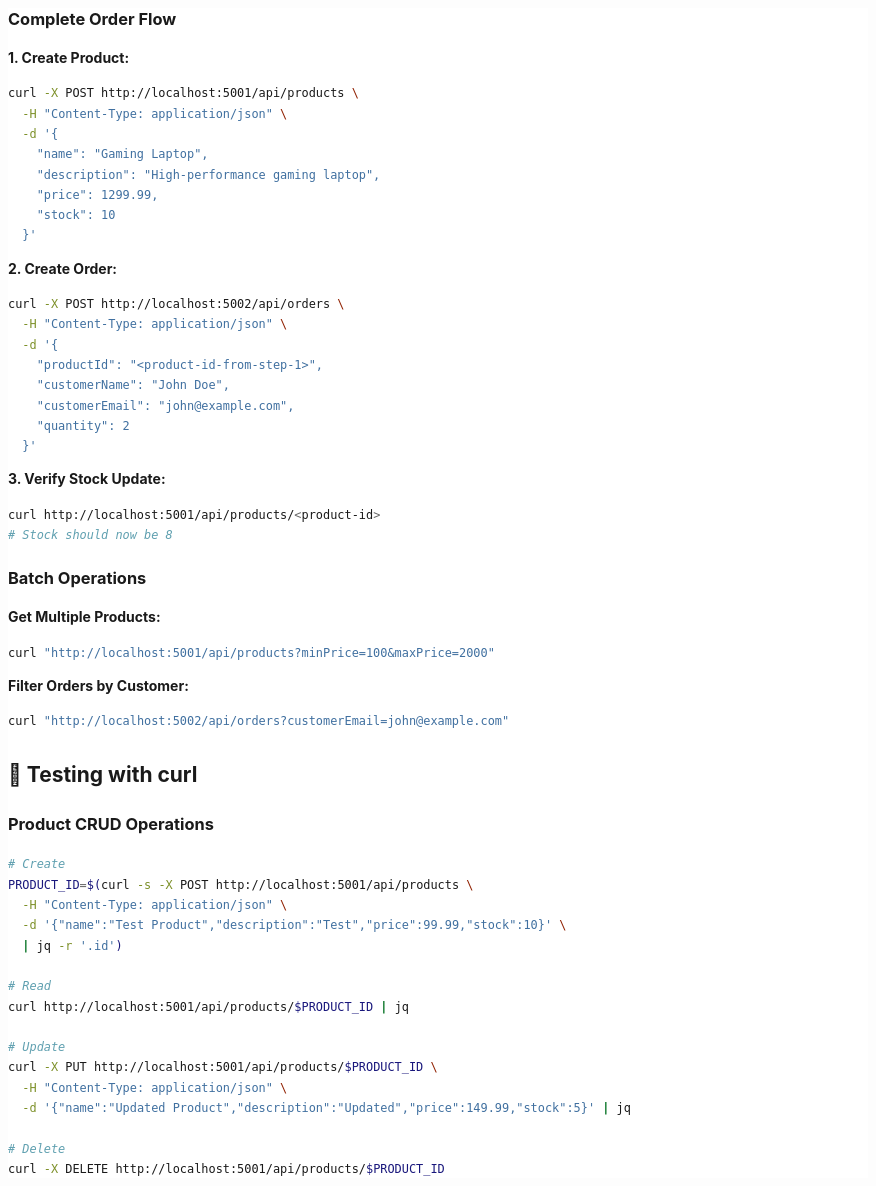 ### Complete Order Flow

**1. Create Product:**
```bash
curl -X POST http://localhost:5001/api/products \
  -H "Content-Type: application/json" \
  -d '{
    "name": "Gaming Laptop",
    "description": "High-performance gaming laptop",
    "price": 1299.99,
    "stock": 10
  }'
```

**2. Create Order:**
```bash
curl -X POST http://localhost:5002/api/orders \
  -H "Content-Type: application/json" \
  -d '{
    "productId": "<product-id-from-step-1>",
    "customerName": "John Doe",
    "customerEmail": "john@example.com", 
    "quantity": 2
  }'
```

**3. Verify Stock Update:**
```bash
curl http://localhost:5001/api/products/<product-id>
# Stock should now be 8
```

### Batch Operations

**Get Multiple Products:**
```bash
curl "http://localhost:5001/api/products?minPrice=100&maxPrice=2000"
```

**Filter Orders by Customer:**
```bash
curl "http://localhost:5002/api/orders?customerEmail=john@example.com"
```

## 🧪 Testing with curl

### Product CRUD Operations
```bash
# Create
PRODUCT_ID=$(curl -s -X POST http://localhost:5001/api/products \
  -H "Content-Type: application/json" \
  -d '{"name":"Test Product","description":"Test","price":99.99,"stock":10}' \
  | jq -r '.id')

# Read
curl http://localhost:5001/api/products/$PRODUCT_ID | jq

# Update  
curl -X PUT http://localhost:5001/api/products/$PRODUCT_ID \
  -H "Content-Type: application/json" \
  -d '{"name":"Updated Product","description":"Updated","price":149.99,"stock":5}' | jq

# Delete
curl -X DELETE http://localhost:5001/api/products/$PRODUCT_ID
```
